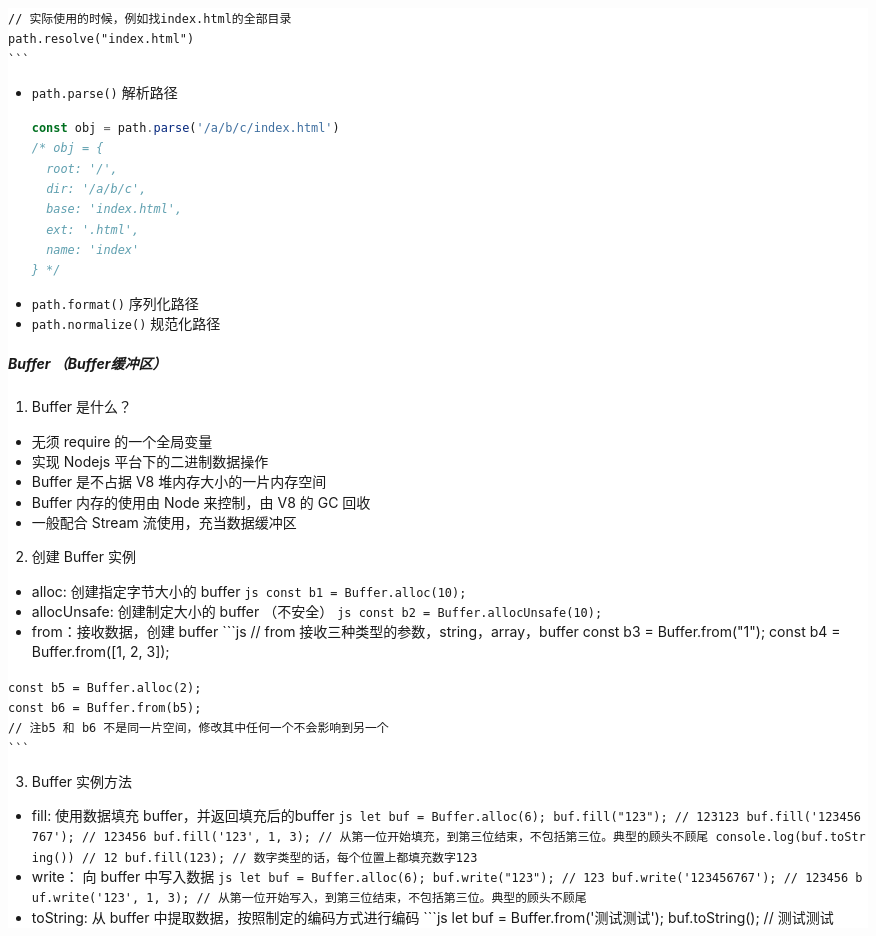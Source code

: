     // 实际使用的时候，例如找index.html的全部目录
    path.resolve("index.html")
    ```
  - `path.parse()` 解析路径
    ```js
    const obj = path.parse('/a/b/c/index.html')
    /* obj = {
      root: '/',
      dir: '/a/b/c',
      base: 'index.html',
      ext: '.html',
      name: 'index'
    } */
    ```
  - `path.format()` 序列化路径
  - `path.normalize()` 规范化路径

##### Buffer （Buffer缓冲区）
  1. Buffer 是什么？
   - 无须 require 的一个全局变量
   - 实现 Nodejs 平台下的二进制数据操作
   - Buffer 是不占据 V8 堆内存大小的一片内存空间
   - Buffer 内存的使用由 Node 来控制，由 V8 的 GC 回收
   - 一般配合 Stream 流使用，充当数据缓冲区
  2. 创建 Buffer 实例
   - alloc: 创建指定字节大小的 buffer
    ```js
    const b1 = Buffer.alloc(10);
    ```
   - allocUnsafe: 创建制定大小的 buffer （不安全）
    ```js
    const b2 = Buffer.allocUnsafe(10);
    ```
   - from：接收数据，创建 buffer
    ```js
    // from 接收三种类型的参数，string，array，buffer
    const b3 = Buffer.from("1");
    const b4 = Buffer.from([1, 2, 3]);
    
    const b5 = Buffer.alloc(2);
    const b6 = Buffer.from(b5);
    // 注b5 和 b6 不是同一片空间，修改其中任何一个不会影响到另一个
    ```
  3. Buffer 实例方法
   - fill: 使用数据填充 buffer，并返回填充后的buffer
    ```js
    let buf = Buffer.alloc(6);
    buf.fill("123"); // 123123
    buf.fill('123456767'); // 123456
    buf.fill('123', 1, 3); // 从第一位开始填充，到第三位结束，不包括第三位。典型的顾头不顾尾
    console.log(buf.toString()) // 12
    buf.fill(123); // 数字类型的话，每个位置上都填充数字123
    ```
   - write： 向 buffer 中写入数据
    ```js
    let buf = Buffer.alloc(6);
    buf.write("123"); // 123
    buf.write('123456767'); // 123456
    buf.write('123', 1, 3); // 从第一位开始写入，到第三位结束，不包括第三位。典型的顾头不顾尾
    ```
   - toString: 从 buffer 中提取数据，按照制定的编码方式进行编码
    ```js
    let buf = Buffer.from('测试测试');
    buf.toString(); // 测试测试